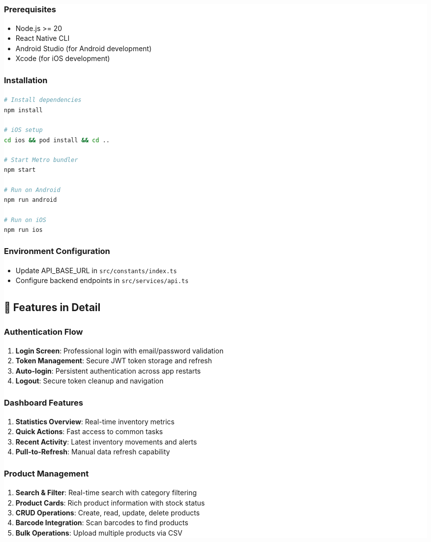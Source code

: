 ### **Prerequisites**
- Node.js >= 20
- React Native CLI
- Android Studio (for Android development)
- Xcode (for iOS development)

### **Installation**
```bash
# Install dependencies
npm install

# iOS setup
cd ios && pod install && cd ..

# Start Metro bundler
npm start

# Run on Android
npm run android

# Run on iOS
npm run ios
```

### **Environment Configuration**
- Update API_BASE_URL in `src/constants/index.ts`
- Configure backend endpoints in `src/services/api.ts`

## 📱 Features in Detail

### **Authentication Flow**
1. **Login Screen**: Professional login with email/password validation
2. **Token Management**: Secure JWT token storage and refresh
3. **Auto-login**: Persistent authentication across app restarts
4. **Logout**: Secure token cleanup and navigation

### **Dashboard Features**
1. **Statistics Overview**: Real-time inventory metrics
2. **Quick Actions**: Fast access to common tasks
3. **Recent Activity**: Latest inventory movements and alerts
4. **Pull-to-Refresh**: Manual data refresh capability

### **Product Management**
1. **Search & Filter**: Real-time search with category filtering
2. **Product Cards**: Rich product information with stock status
3. **CRUD Operations**: Create, read, update, delete products
4. **Barcode Integration**: Scan barcodes to find products
5. **Bulk Operations**: Upload multiple products via CSV
